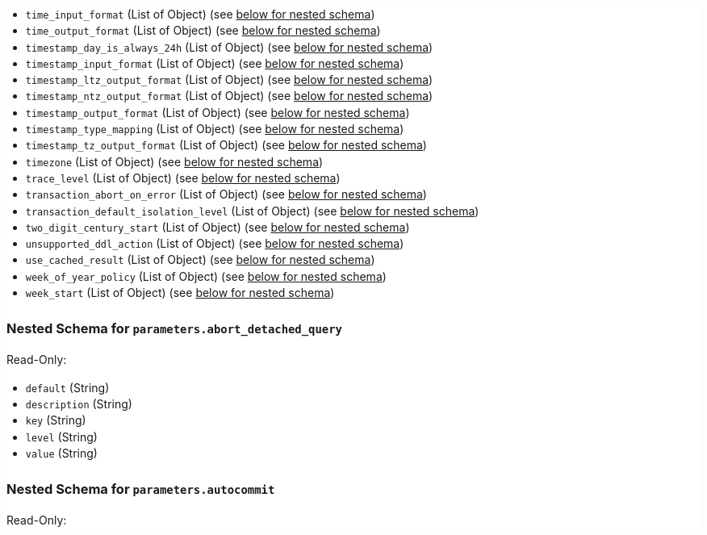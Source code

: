 - `time_input_format` (List of Object) (see [below for nested schema](#nestedobjatt--parameters--time_input_format))
- `time_output_format` (List of Object) (see [below for nested schema](#nestedobjatt--parameters--time_output_format))
- `timestamp_day_is_always_24h` (List of Object) (see [below for nested schema](#nestedobjatt--parameters--timestamp_day_is_always_24h))
- `timestamp_input_format` (List of Object) (see [below for nested schema](#nestedobjatt--parameters--timestamp_input_format))
- `timestamp_ltz_output_format` (List of Object) (see [below for nested schema](#nestedobjatt--parameters--timestamp_ltz_output_format))
- `timestamp_ntz_output_format` (List of Object) (see [below for nested schema](#nestedobjatt--parameters--timestamp_ntz_output_format))
- `timestamp_output_format` (List of Object) (see [below for nested schema](#nestedobjatt--parameters--timestamp_output_format))
- `timestamp_type_mapping` (List of Object) (see [below for nested schema](#nestedobjatt--parameters--timestamp_type_mapping))
- `timestamp_tz_output_format` (List of Object) (see [below for nested schema](#nestedobjatt--parameters--timestamp_tz_output_format))
- `timezone` (List of Object) (see [below for nested schema](#nestedobjatt--parameters--timezone))
- `trace_level` (List of Object) (see [below for nested schema](#nestedobjatt--parameters--trace_level))
- `transaction_abort_on_error` (List of Object) (see [below for nested schema](#nestedobjatt--parameters--transaction_abort_on_error))
- `transaction_default_isolation_level` (List of Object) (see [below for nested schema](#nestedobjatt--parameters--transaction_default_isolation_level))
- `two_digit_century_start` (List of Object) (see [below for nested schema](#nestedobjatt--parameters--two_digit_century_start))
- `unsupported_ddl_action` (List of Object) (see [below for nested schema](#nestedobjatt--parameters--unsupported_ddl_action))
- `use_cached_result` (List of Object) (see [below for nested schema](#nestedobjatt--parameters--use_cached_result))
- `week_of_year_policy` (List of Object) (see [below for nested schema](#nestedobjatt--parameters--week_of_year_policy))
- `week_start` (List of Object) (see [below for nested schema](#nestedobjatt--parameters--week_start))

<a id="nestedobjatt--parameters--abort_detached_query"></a>
### Nested Schema for `parameters.abort_detached_query`

Read-Only:

- `default` (String)
- `description` (String)
- `key` (String)
- `level` (String)
- `value` (String)


<a id="nestedobjatt--parameters--autocommit"></a>
### Nested Schema for `parameters.autocommit`

Read-Only:
